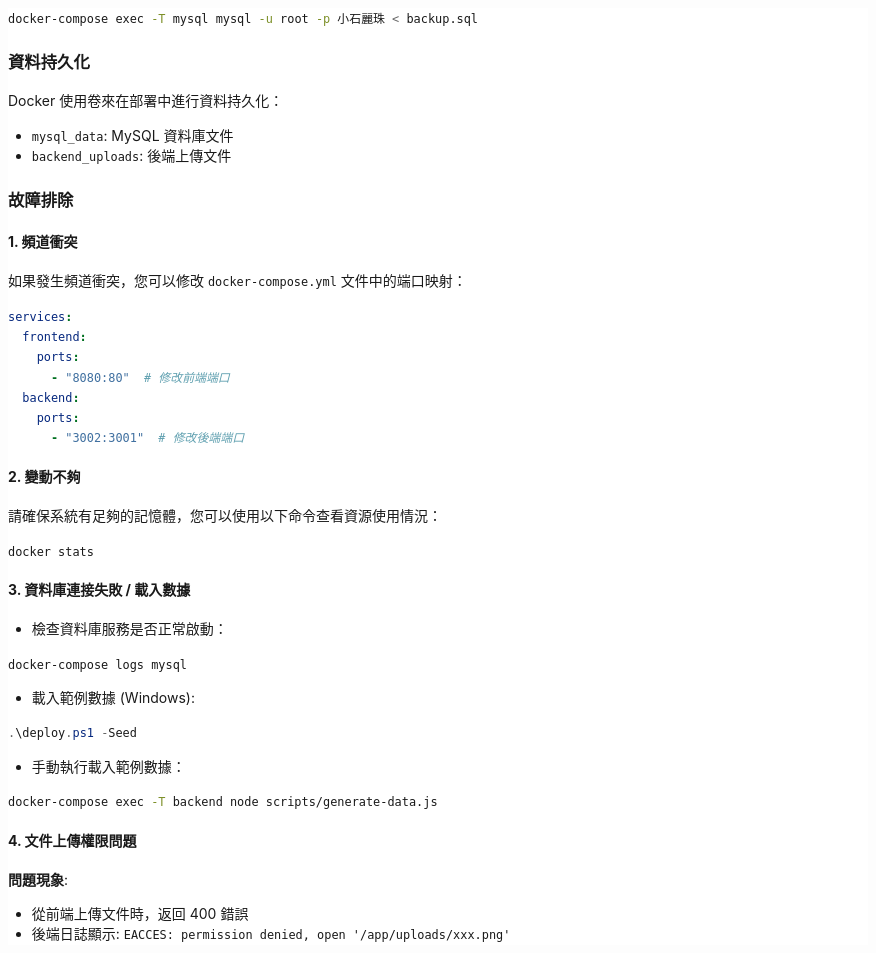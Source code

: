 ```bash
docker-compose exec -T mysql mysql -u root -p 小石麗珠 < backup.sql
```

### 資料持久化

Docker 使用卷來在部署中進行資料持久化：

- `mysql_data`: MySQL 資料庫文件
- `backend_uploads`: 後端上傳文件

### 故障排除

#### 1. 頻道衝突

如果發生頻道衝突，您可以修改 `docker-compose.yml` 文件中的端口映射：

```yaml
services:
  frontend:
    ports:
      - "8080:80"  # 修改前端端口
  backend:
    ports:
      - "3002:3001"  # 修改後端端口
```

#### 2. 變動不夠

請確保系統有足夠的記憶體，您可以使用以下命令查看資源使用情況：

```bash
docker stats
```

#### 3. 資料庫連接失敗 / 載入數據

- 檢查資料庫服務是否正常啟動：

```bash
docker-compose logs mysql
```

- 載入範例數據 (Windows):
```powershell
.\deploy.ps1 -Seed
```

- 手動執行載入範例數據：
```bash
docker-compose exec -T backend node scripts/generate-data.js
```

#### 4. 文件上傳權限問題

**問題現象**:
- 從前端上傳文件時，返回 400 錯誤
- 後端日誌顯示: `EACCES: permission denied, open '/app/uploads/xxx.png'`
